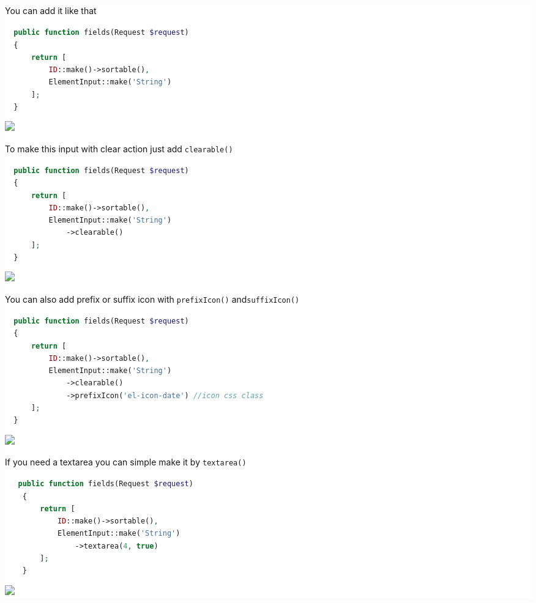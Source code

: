 You can add it like that
```php
  public function fields(Request $request)
  {
      return [
          ID::make()->sortable(),
          ElementInput::make('String')
      ];
  }
```
![](https://monosnap.com/image/al5xWRSlA5c4SrMjwS86oFQhrWKr5x.png)

To make this input with clear action just add ```clearable()```

```php
  public function fields(Request $request)
  {
      return [
          ID::make()->sortable(),
          ElementInput::make('String')
              ->clearable()
      ];
  }
```
![](https://monosnap.com/image/MmzHgs3lz9BgAX36cH8a2blanheilv.png)

You can also add prefix or suffix icon with ```prefixIcon()``` and```suffixIcon()```

```php
  public function fields(Request $request)
  {
      return [
          ID::make()->sortable(),
          ElementInput::make('String')
              ->clearable()
              ->prefixIcon('el-icon-date') //icon css class 
      ];
  }
```
![](https://monosnap.com/image/1nZ6gp80L3rbcRmLwBu8eRwPuvDWWa.png)

If you need a textarea you can simple make it by ```textarea()```

```php
   public function fields(Request $request)
    {
        return [
            ID::make()->sortable(),
            ElementInput::make('String')
                ->textarea(4, true)
        ];
    }
```
![](https://monosnap.com/image/pRZNWMTAZsdKDsibDLtGoQwBzvz2VW.png)
